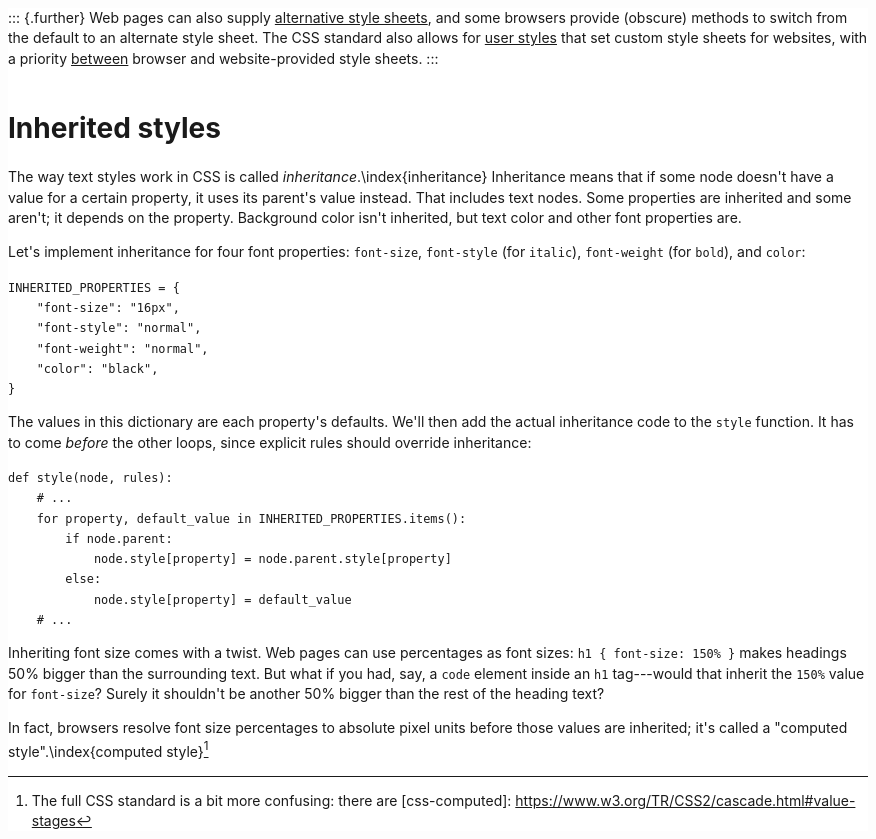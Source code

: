 ::: {.further}
Web pages can also supply [alternative style sheets][alternate-ss],
and some browsers provide (obscure) methods to switch from the default
to an alternate style sheet. The CSS standard also allows for [user
styles][userstyles] that set custom style sheets for websites, with a
priority [between][cascade-origin] browser and website-provided style
sheets.
:::

[alternate-ss]: https://developer.mozilla.org/en-US/docs/Web/CSS/Alternative_style_sheets
[userstyles]: https://userstyles.org
[cascade-origin]: https://www.w3.org/TR/css-cascade/#cascade-origin

Inherited styles
================

The way text styles work in CSS is called *inheritance*.\index{inheritance}
Inheritance means that if some node doesn't have a value for a certain
property, it uses its parent's value instead. That includes text nodes. Some
properties are inherited and some aren't; it depends on the property.
Background color isn't inherited, but text color and other font
properties are.

Let's implement inheritance for four font properties: `font-size`,
`font-style` (for `italic`), `font-weight` (for `bold`), and `color`:

``` {.python}
INHERITED_PROPERTIES = {
    "font-size": "16px",
    "font-style": "normal",
    "font-weight": "normal",
    "color": "black",
}
```

The values in this dictionary are each property's defaults.
We'll then add the actual inheritance code to the `style` function. It
has to come *before* the other loops, since explicit rules should
override inheritance:

``` {.python}
def style(node, rules):
    # ...
    for property, default_value in INHERITED_PROPERTIES.items():
        if node.parent:
            node.style[property] = node.parent.style[property]
        else:
            node.style[property] = default_value
    # ...
```

Inheriting font size comes with a twist. Web pages can use percentages
as font sizes: `h1 { font-size: 150% }` makes headings 50% bigger than
the surrounding text. But what if you had, say, a `code` element inside an
`h1` tag---would that inherit the `150%` value for `font-size`? Surely
it shouldn't be another 50% bigger than the rest of the heading text?

In fact, browsers resolve font size percentages
to absolute pixel units
before those values are inherited; it's called a
"computed style".\index{computed style}[^css-computed]


[CSS]: https://developer.mozilla.org/en-US/docs/Web/CSS
[^word-chars]: I've chosen the set of word characters here to cover
[^add-a-comma]: You can add error text to the exception-raising
[^technically-different]: In reality, properties and values have
[^try-no-try]: I suggest removing the `try` block when debugging.
[^and-versions]: And an ecosystem of many browser versions, some
[^like-parens]: Our browser does not support parentheses in property
[^for-jon]: After a line in the specification of TCP, written by Jon
[^from-circuits]: After a similar idea in circuit design, where
[simdjson]: https://simdjson.org/
[ll-parser]: https://en.wikipedia.org/wiki/LL_parser
[^media-queries]: CSS rules can also be guarded by "media queries",
[font-elt]: https://developer.mozilla.org/en-US/docs/Web/HTML/Element/font
[center-elt]: https://developer.mozilla.org/en-US/docs/Web/HTML/Element/center
[body-attrs]: https://developer.mozilla.org/en-US/docs/Web/HTML/Element/body#attributes
[^how-associate]: The descendant selector associates to the left; in
[^not-quite-word]: Once again, using `word` here for tag names is
[^add-parens]: If you print an open parenthesis at the start of the
[^add-spaces]: If you also add the right number of spaces to each line
[^show-context]: It can be especially helpful to print, say, the 20
[bug-1]: https://nvd.nist.gov/vuln/detail/CVE-2010-3971
[bug-2]: https://nvd.nist.gov/vuln/detail/CVE-2007-0943
[bug-3]: https://nvd.nist.gov/vuln/detail/CVE-2010-1663
[fuzzing]: https://hacks.mozilla.org/2021/02/browser-fuzzing-at-mozilla/
[^technically-ua]: Technically called a "User Agent" style sheet. User Agent,
[^like-canonical]: For browsers, `stylesheet` is the most important
[link-types]: https://developer.mozilla.org/en-US/docs/Web/HTML/Link_types
[^crazy]: It's kind of crazy, honestly, that Python lets you write
[mdn-reset]: https://developer.mozilla.org/en-US/docs/Web/CSS/all
[cascade-order]: https://www.w3.org/TR/2011/REC-CSS2-20110607/cascade.html#cascading-order
[blink-css]: https://source.chromium.org/chromium/chromium/src/+/master:third_party/blink/renderer/core/html/resources/html.css
[gecko-css]: https://searchfox.org/mozilla-central/source/layout/style/res/html.css
[webkit-css]: https://github.com/WebKit/WebKit/blob/main/Source/WebCore/css/html.css
[^ours-works]: Our browser style sheet only has tag selectors in it,
[^css-computed]: The full CSS standard is a bit more confusing: there are
[css-computed]: https://www.w3.org/TR/CSS2/cascade.html#value-stages
[^why-parse]: This code has to parse and unparse font sizes because
[bloom filters]: https://bugs.webkit.org/show_bug.cgi?id=53880
[indices]: https://source.chromium.org/chromium/chromium/src/+/refs/tags/93.0.4532.3:third_party/blink/renderer/core/css/style-calculation.md
[sharing]: https://hacks.mozilla.org/2017/08/inside-a-super-fast-css-engine-quantum-css-aka-stylo/
[parallelism]: https://blog.rust-lang.org/2017/11/14/Fearless-Concurrency-In-Firefox-Quantum.html
[^book-css]: The main body text is colored `#333`,
[gamma-correct]: https://en.wikipedia.org/wiki/SRGB#From_sRGB_to_CIE_XYZ
[^dark-mode]: My Linux machine sets the default background color to a
[css-fixed]: https://www.w3.org/TR/2011/REC-CSS2-20110607/syndata.html#length-units
[dppx]: https://developer.mozilla.org/en-US/docs/Web/CSS/resolution
[^ordered]: Both inline and external stylesheet apply in the order of
[^no-ws]: Not even whitespace!
[^lexicographic]: Priorities for `SelectorSequence`s are supposed to
[has-selector]: https://drafts.csswg.org/selectors-4/#relational
[has-blog]: https://blogs.igalia.com/blee/posts/2022/04/12/how-blink-tests-has-pseudo-class.html